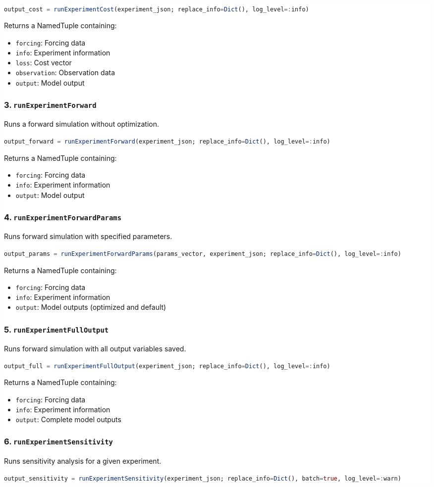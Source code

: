 ```julia
output_cost = runExperimentCost(experiment_json; replace_info=Dict(), log_level=:info)
```

Returns a NamedTuple containing:
- `forcing`: Forcing data
- `info`: Experiment information
- `loss`: Cost vector
- `observation`: Observation data
- `output`: Model output

### 3. `runExperimentForward`

Runs a forward simulation without optimization.

```julia
output_forward = runExperimentForward(experiment_json; replace_info=Dict(), log_level=:info)
```

Returns a NamedTuple containing:
- `forcing`: Forcing data
- `info`: Experiment information
- `output`: Model output

### 4. `runExperimentForwardParams`

Runs forward simulation with specified parameters.

```julia
output_params = runExperimentForwardParams(params_vector, experiment_json; replace_info=Dict(), log_level=:info)
```

Returns a NamedTuple containing:
- `forcing`: Forcing data
- `info`: Experiment information
- `output`: Model outputs (optimized and default)

### 5. `runExperimentFullOutput`

Runs forward simulation with all output variables saved.

```julia
output_full = runExperimentFullOutput(experiment_json; replace_info=Dict(), log_level=:info)
```

Returns a NamedTuple containing:
- `forcing`: Forcing data
- `info`: Experiment information
- `output`: Complete model outputs

### 6. `runExperimentSensitivity`

Runs sensitivity analysis for a given experiment.

```julia
output_sensitivity = runExperimentSensitivity(experiment_json; replace_info=Dict(), batch=true, log_level=:warn)
```
